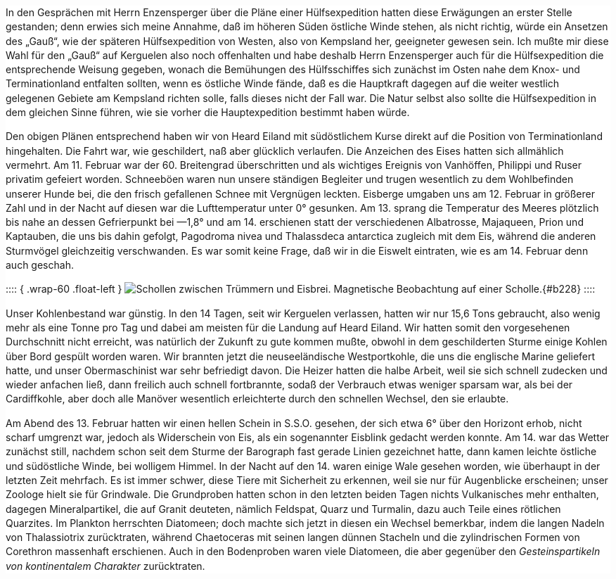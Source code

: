 In den Gesprächen mit Herrn Enzensperger über die Pläne einer Hülfsexpedition
hatten diese Erwägungen an erster Stelle gestanden; denn erwies sich meine
Annahme, daß im höheren Süden östliche Winde stehen, als nicht richtig, würde
ein Ansetzen des „Gauß“, wie der späteren Hülfsexpedition von Westen, also von
Kempsland her, geeigneter gewesen sein. Ich mußte mir diese Wahl für den „Gauß“
auf Kerguelen also noch offenhalten und habe deshalb Herrn Enzensperger auch für
die Hülfsexpedition die entsprechende Weisung gegeben, wonach die Bemühungen des
Hülfsschiffes sich zunächst im Osten nahe dem Knox- und Terminationland
entfalten sollten, wenn es östliche Winde fände, daß es die Hauptkraft dagegen
auf die weiter westlich gelegenen Gebiete am Kempsland richten solle, falls
dieses nicht der Fall war. Die Natur selbst also sollte die Hülfsexpedition in
dem gleichen Sinne führen, wie sie vorher die Hauptexpedition bestimmt haben
würde.

Den obigen Plänen entsprechend haben wir von Heard Eiland mit südöstlichem Kurse
direkt auf die Position von Terminationland hingehalten. Die Fahrt war, wie
geschildert, naß aber glücklich verlaufen. Die Anzeichen des Eises hatten sich
allmählich vermehrt. Am 11. Februar war der 60. Breitengrad überschritten und
als wichtiges Ereignis von Vanhöffen, Philippi und Ruser privatim gefeiert
worden. Schneeböen waren nun unsere ständigen Begleiter und trugen wesentlich zu
dem Wohlbefinden unserer Hunde bei, die den frisch gefallenen Schnee mit
Vergnügen leckten. Eisberge umgaben uns am 12. Februar in größerer Zahl und in
der Nacht auf diesen war die Lufttemperatur unter 0° gesunken. Am 13. sprang die
Temperatur des Meeres plötzlich bis nahe an dessen Gefrierpunkt bei —1,8° und am
14. erschienen statt der verschiedenen Albatrosse, Majaqueen, Prion und
Kaptauben, die uns bis dahin gefolgt, Pagodroma nivea und Thalassdeca antarctica
zugleich mit dem Eis, während die anderen Sturmvögel gleichzeitig verschwanden.
Es war somit keine Frage, daß wir in die Eiswelt eintraten, wie es am 14.
Februar denn auch geschah.

:::: { .wrap-60 .float-left }
![Schollen zwischen Trümmern und Eisbrei. Magnetische Beobachtung auf einer Scholle.](Zum_Kontinent_des_eisigen_Suedens_228.jpg "Schollen zwischen Trümmern und Eisbrei. Magnetische Beobachtungauf einer Scholle."){#b228}
::::

Unser Kohlenbestand war günstig. In den 14 Tagen, seit wir Kerguelen verlassen,
hatten wir nur 15,6 Tons gebraucht, also wenig mehr als eine Tonne pro Tag und
dabei am meisten für die Landung auf Heard Eiland. Wir hatten somit den
vorgesehenen Durchschnitt nicht erreicht, was natürlich der Zukunft zu gute
kommen mußte, obwohl in dem geschilderten Sturme einige Kohlen über Bord gespült
worden waren. Wir brannten jetzt die neuseeländische Westportkohle, die uns die
englische Marine geliefert hatte, und unser Obermaschinist war sehr befriedigt
davon. Die Heizer hatten die halbe Arbeit, weil sie sich schnell zudecken und
wieder anfachen ließ, dann freilich auch schnell fortbrannte, sodaß der
Verbrauch etwas weniger sparsam war, als bei der Cardiffkohle, aber doch alle
Manöver wesentlich erleichterte durch den schnellen Wechsel, den sie erlaubte.

Am Abend des 13. Februar hatten wir einen hellen Schein in S.S.O. gesehen, der
sich etwa 6° über den Horizont erhob, nicht scharf umgrenzt war, jedoch als
Widerschein von Eis, als ein sogenannter Eisblink gedacht werden konnte. Am 14.
war das Wetter zunächst still, nachdem schon seit dem Sturme der Barograph fast
gerade Linien gezeichnet hatte, dann kamen leichte östliche und südöstliche
Winde, bei wolligem Himmel. In der Nacht auf den 14. waren einige Wale gesehen
worden, wie überhaupt in der letzten Zeit mehrfach. Es ist immer schwer, diese
Tiere mit Sicherheit zu erkennen, weil sie nur für Augenblicke erscheinen; unser
Zoologe hielt sie für Grindwale. Die Grundproben hatten schon in den letzten
beiden Tagen nichts Vulkanisches mehr enthalten, dagegen Mineralpartikel, die
auf Granit deuteten, nämlich Feldspat, Quarz und Turmalin, dazu auch Teile eines
rötlichen Quarzites. Im Plankton herrschten Diatomeen; doch machte sich jetzt in
diesen ein Wechsel bemerkbar, indem die langen Nadeln von Thalassiotrix
zurücktraten, während Chaetoceras mit seinen langen dünnen Stacheln und die
zylindrischen Formen von Corethron massenhaft erschienen. Auch in den
Bodenproben waren viele Diatomeen, die aber gegenüber den *Gesteinspartikeln von
kontinentalem Charakter* zurücktraten.
